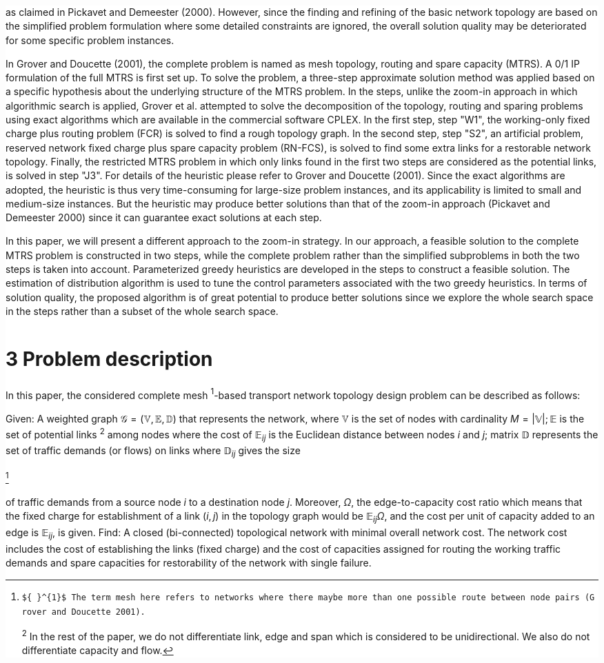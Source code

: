 as claimed in Pickavet and Demeester (2000). However, since the finding and refining of the basic network topology are based on the simplified problem formulation where some detailed constraints are ignored, the overall solution quality may be deteriorated for some specific problem instances.

In Grover and Doucette (2001), the complete problem is named as mesh topology, routing and spare capacity (MTRS). A $0 / 1$ IP formulation of the full MTRS is first set up. To solve the problem, a three-step approximate solution method was applied based on a specific hypothesis about the underlying structure of the MTRS problem. In the steps, unlike the zoom-in approach in which algorithmic search is applied, Grover et al. attempted to solve the decomposition of the topology, routing and sparing problems using exact algorithms which are available in the commercial software CPLEX. In the first step, step "W1", the working-only fixed charge plus routing problem (FCR) is solved to find a rough topology graph. In the second step, step "S2", an artificial problem, reserved network fixed charge plus spare capacity problem (RN-FCS), is solved to find some extra links for a restorable network topology. Finally, the restricted MTRS problem in which only links found in the first two steps are considered as the potential links, is solved in step "J3". For details of the heuristic please refer to Grover and Doucette (2001). Since the exact algorithms are adopted, the heuristic is thus very time-consuming for large-size problem instances, and its applicability is limited to small and medium-size instances. But the heuristic may produce better solutions than that of the zoom-in approach (Pickavet and Demeester 2000) since it can guarantee exact solutions at each step.

In this paper, we will present a different approach to the zoom-in strategy. In our approach, a feasible solution to the complete MTRS problem is constructed in two steps, while the complete problem rather than the simplified subproblems in both the two steps is taken into account. Parameterized greedy heuristics are developed in the steps to construct a feasible solution. The estimation of distribution algorithm is used to tune the control parameters associated with the two greedy heuristics. In terms of solution quality, the proposed algorithm is of great potential to produce better solutions since we explore the whole search space in the steps rather than a subset of the whole search space.

# 3 Problem description 

In this paper, the considered complete mesh ${ }^{1}$-based transport network topology design problem can be described as follows:

Given: A weighted graph $\mathcal{G}=(\mathbb{V}, \mathbb{E}, \mathbb{D})$ that represents the network, where $\mathbb{V}$ is the set of nodes with cardinality $M=|\mathbb{V}| ; \mathbb{E}$ is the set of potential links ${ }^{2}$ among nodes where the cost of $\mathbb{E}_{i j}$ is the Euclidean distance between nodes $i$ and $j$; matrix $\mathbb{D}$ represents the set of traffic demands (or flows) on links where $\mathbb{D}_{i j}$ gives the size

[^0]
[^0]:    ${ }^{1}$ The term mesh here refers to networks where there maybe more than one possible route between node pairs (Grover and Doucette 2001).
    ${ }^{2}$ In the rest of the paper, we do not differentiate link, edge and span which is considered to be unidirectional. We also do not differentiate capacity and flow.

of traffic demands from a source node $i$ to a destination node $j$. Moreover, $\Omega$, the edge-to-capacity cost ratio which means that the fixed charge for establishment of a link $(i, j)$ in the topology graph would be $\mathbb{E}_{i j} \Omega$, and the cost per unit of capacity added to an edge is $\mathbb{E}_{i j}$, is given.
Find: A closed (bi-connected) topological network with minimal overall network cost. The network cost includes the cost of establishing the links (fixed charge) and the cost of capacities assigned for routing the working traffic demands and spare capacities for restorability of the network with single failure.


[^0]:    J. Sun ( $\boxtimes)$